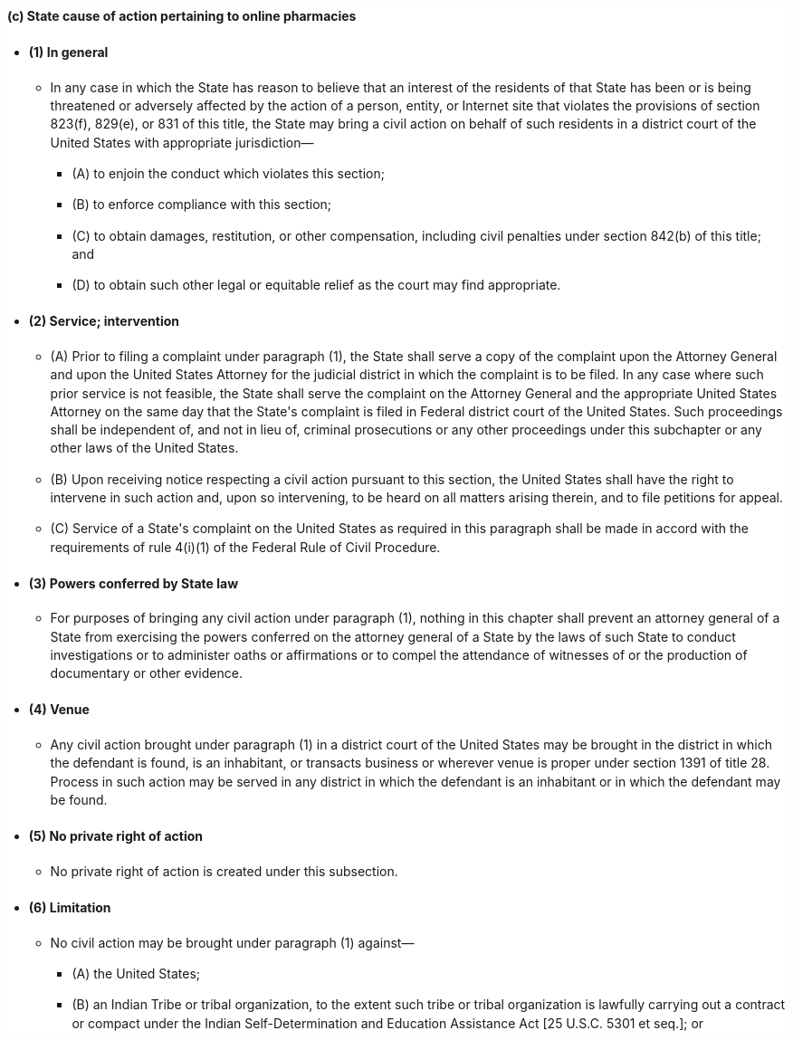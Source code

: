 #### (c) State cause of action pertaining to online pharmacies
* #### (1) In general
  * In any case in which the State has reason to believe that an interest of the residents of that State has been or is being threatened or adversely affected by the action of a person, entity, or Internet site that violates the provisions of section 823(f), 829(e), or 831 of this title, the State may bring a civil action on behalf of such residents in a district court of the United States with appropriate jurisdiction—

    * (A) to enjoin the conduct which violates this section;

    * (B) to enforce compliance with this section;

    * (C) to obtain damages, restitution, or other compensation, including civil penalties under section 842(b) of this title; and

    * (D) to obtain such other legal or equitable relief as the court may find appropriate.

* #### (2) Service; intervention
  * (A) Prior to filing a complaint under paragraph (1), the State shall serve a copy of the complaint upon the Attorney General and upon the United States Attorney for the judicial district in which the complaint is to be filed. In any case where such prior service is not feasible, the State shall serve the complaint on the Attorney General and the appropriate United States Attorney on the same day that the State's complaint is filed in Federal district court of the United States. Such proceedings shall be independent of, and not in lieu of, criminal prosecutions or any other proceedings under this subchapter or any other laws of the United States.

  * (B) Upon receiving notice respecting a civil action pursuant to this section, the United States shall have the right to intervene in such action and, upon so intervening, to be heard on all matters arising therein, and to file petitions for appeal.

  * (C) Service of a State's complaint on the United States as required in this paragraph shall be made in accord with the requirements of rule 4(i)(1) of the Federal Rule of Civil Procedure.

* #### (3) Powers conferred by State law
  * For purposes of bringing any civil action under paragraph (1), nothing in this chapter shall prevent an attorney general of a State from exercising the powers conferred on the attorney general of a State by the laws of such State to conduct investigations or to administer oaths or affirmations or to compel the attendance of witnesses of or the production of documentary or other evidence.

* #### (4) Venue
  * Any civil action brought under paragraph (1) in a district court of the United States may be brought in the district in which the defendant is found, is an inhabitant, or transacts business or wherever venue is proper under section 1391 of title 28. Process in such action may be served in any district in which the defendant is an inhabitant or in which the defendant may be found.

* #### (5) No private right of action
  * No private right of action is created under this subsection.

* #### (6) Limitation
  * No civil action may be brought under paragraph (1) against—

    * (A) the United States;

    * (B) an Indian Tribe or tribal organization, to the extent such tribe or tribal organization is lawfully carrying out a contract or compact under the Indian Self-Determination and Education Assistance Act [25 U.S.C. 5301 et seq.]; or
